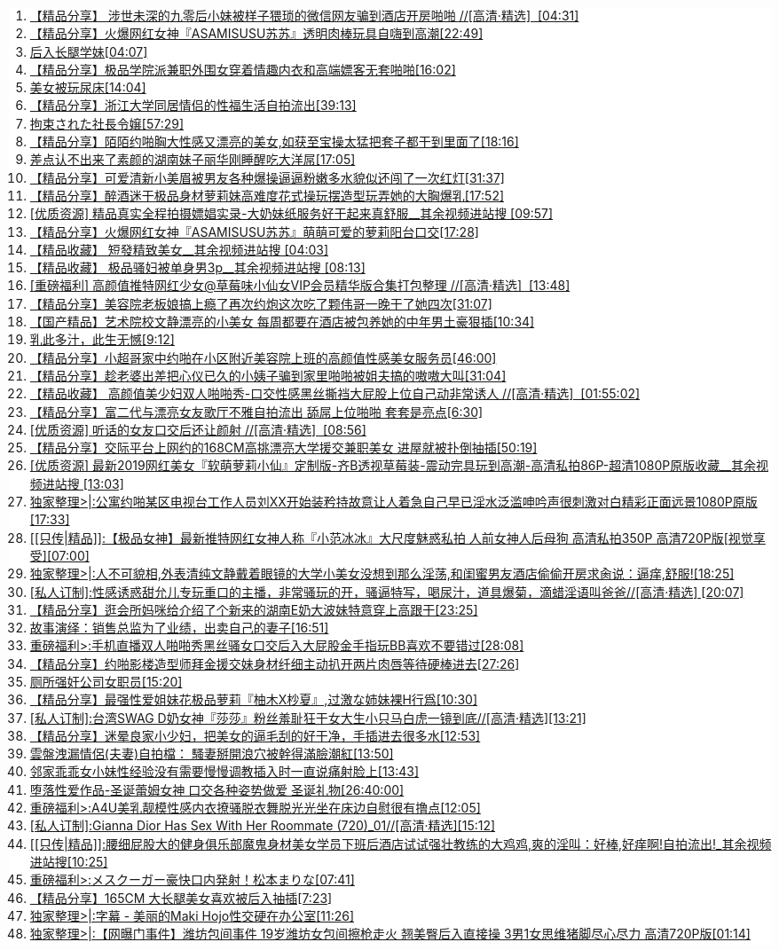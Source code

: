 1. [ 【精品分享】 涉世未深的九零后小妹被样子猥琐的微信网友骗到酒店开房啪啪 //[高清·精选]&nbsp; [04:31] ]( https://baiduyunkan.com/embed/213220d579d7c35a795672eb1ccdb2407a70e?id=4562)
1. [ 【精品分享】火爆网红女神『ASAMISUSU苏苏』透明肉棒玩具自嗨到高潮[22:49] ]( https://ppse076.com/play/video.php?id=33)
1. [ 后入长腿学妹[04:07] ]( http://91.9p9.xyz/ev.php?VID=4997qO1G5oBBk0Aev9XJ7QdjzSL1E087iFQXJhthanFqjsnb0AoLXo4YCA)
1. [ 【精品分享】极品学院派兼职外围女穿着情趣内衣和高端嫖客无套啪啪[16:02] ]( https://ppse076.com/play/video.php?id=29)
1. [ 美女被玩尿床[14:04] ]( http://www.99a54.com/embed/84955)
1. [ 【精品分享】浙江大学同居情侣的性福生活自拍流出[39:13] ]( https://ppse076.com/play/video.php?id=30)
1. [ 拘束された社長令嬢[57:29] ]( http://www.99a54.com/embed/85005)
1. [ 【精品分享】陌陌约啪胸大性感又漂亮的美女,如获至宝操太猛把套子都干到里面了[18:16] ]( https://ppse076.com/play/video.php?id=24)
1. [ 差点认不出来了素颜的湖南妹子丽华刚睡醒吃大洋屌[17:05] ]( http://www.99a54.com/embed/85015)
1. [ 【精品分享】可爱清新小美眉被男友各种爆操逼逼粉嫩多水貌似还闯了一次红灯[31:37] ]( https://ppse076.com/play/video.php?id=27)
1. [ 【精品分享】醉酒迷干极品身材萝莉妹高难度花式操玩摆造型玩弄她的大胸爆乳[17:52] ]( https://ppse076.com/play/video.php?id=19)
1. [ [优质资源] 精品真实全程拍摄嫖娼实录-大奶妹纸服务好干起来真舒服__其余视频进站搜 [09:57] ]( https://baiduyunkan.com/embed/21322ed01dccd47212554eb3abe5f8834e8ca?id=5310)
1. [ 【精品分享】火爆网红女神『ASAMISUSU苏苏』萌萌可爱的萝莉阳台口交[17:28] ]( https://ppse076.com/play/video.php?id=32)
1. [ 【精品收藏】 短發精致美女__其余视频进站搜 [04:03] ]( https://baiduyunkan.com/embed/2132222d18571b0f382d5fa97ee651b389941?id=5160)
1. [ 【精品收藏】 极品骚妇被单身男3p__其余视频进站搜 [08:13] ]( https://baiduyunkan.com/embed/21322c6afd489414654850fcd99e03a73448f?id=4294)
1. [ [重磅福利] 高颜值推特网红少女@草莓味小仙女VIP会员精华版合集打包整理 //[高清·精选]&nbsp; [13:48] ]( https://baiduyunkan.com/embed/213220252a0e8c4c5b6ad0d225fe9f5044c6a?id=6874)
1. [ 【精品分享】美容院老板娘搞上瘾了再次约炮这次吃了颗伟哥一晚干了她四次[31:07] ]( https://ppse076.com/play/video.php?id=26)
1. [ 【国产精品】艺术院校文静漂亮的小美女 每周都要在酒店被包养她的中年男土豪狠插[10:34] ]( https://www.666dav.com/vod/126469/)
1. [ 乳此多汁，此生无憾[9:12] ]( http://www.99a54.com/embed/84995)
1. [ 【精品分享】小超哥家中约啪在小区附近美容院上班的高颜值性感美女服务员[46:00] ]( https://ppse076.com/play/video.php?id=34)
1. [ 【精品分享】趁老婆出差把心仪已久的小姨子骗到家里啪啪被姐夫搞的嗷嗷大叫[31:04] ]( https://ppse076.com/play/video.php?id=35)
1. [ 【精品收藏】 高颜值美少妇双人啪啪秀-口交性感黑丝撕裆大屁股上位自己动非常诱人 //[高清·精选]&nbsp; [01:55:02] ]( https://baiduyunkan.com/embed/21322c1550fe9c855cb0bbb51c3a62afc751d?id=6942)
1. [ 【精品分享】富二代与漂亮女友歌厅不雅自拍流出 舔屌上位啪啪 套套是亮点[6:30] ]( https://ppse076.com/play/video.php?id=25)
1. [ [优质资源] 听话的女友口交后还让颜射 //[高清·精选]&nbsp; [08:56] ]( https://baiduyunkan.com/embed/21322ddc778ec4db3751142e70993fd503657?id=1948)
1. [ 【精品分享】交际平台上网约的168CM高挑漂亮大学援交兼职美女 进屋就被扑倒抽插[50:19] ]( https://www.666dav.com/vod/126473/)
1. [ [优质资源] 最新2019网红美女『软萌萝莉小仙』定制版-齐B透视草莓装-震动完具玩到高潮-高清私拍86P-超清1080P原版收藏__其余视频进站搜 [13:03] ]( https://baiduyunkan.com/embed/21322e3f612004c6d3dc7e31afd7a1bc7140b?id=3605)
1. [ 独家整理&gt;|:公寓约啪某区电视台工作人员刘XX开始装矜持故意让人着急自己早已淫水泛滥呻吟声很刺激对白精彩正面远景1080P原版[17:33] ]( https://ppx220.com/embed/37827)
1. [ [[只传|精品]]:【极品女神】最新推特网红女神人称『小范冰冰』大尺度魅惑私拍 人前女神人后母狗 高清私拍350P 高清720P版[视觉享受][07:00] ]( https://yaoshe122.com/embed/45618)
1. [ 独家整理&gt;|:人不可貌相,外表清纯文静戴着眼镜的大学小美女没想到那么淫荡,和闺蜜男友酒店偷偷开房求肏说：逼痒,舒服![18:25] ]( https://ppx220.com/embed/26515)
1. [ [私人订制]:性感诱惑甜允儿专玩重口的主播，非常骚玩的开，骚逼特写，喝尿汁，道具爆菊，滴蜡淫语叫爸爸//[高清·精选] [20:07] ]( https://yuese100.com/embed/7629)
1. [ 【精品分享】逛会所妈咪给介绍了个新来的湖南E奶大波妹特意穿上高跟干[23:25] ]( https://ppse076.com/play/video.php?id=31)
1. [ 故事演绎：销售总监为了业绩，出卖自己的妻子[16:51] ]( https://kkembed.kdwshell.com/embed/70491)
1. [ 重磅福利&gt;:手机直播双人啪啪秀黑丝骚女口交后入大屁股金手指玩BB喜欢不要错过[28:08] ]( https://hctv3.xyz/embed/4880)
1. [ 【精品分享】约啪影楼造型师拜金援交妹身材纤细主动扒开两片肉唇等待硬棒进去[27:26] ]( https://ppse076.com/play/video.php?id=22)
1. [ 厕所强奸公司女职员[15:20] ]( https://kkembed.kdwshell.com/embed/70492)
1. [ 【精品分享】最强性爱姐妹花极品萝莉『柚木X杪夏』,过激な姉妹裸H行爲[10:30] ]( https://ppse076.com/play/video.php?id=20)
1. [ [私人订制]:台湾SWAG D奶女神『莎莎』粉丝羞耻狂干女大生小只马白虎一镜到底//[高清·精选][13:21] ]( https://yuese100.com/embed/30222)
1. [ 【精品分享】迷晕良家小少妇，把美女的逼毛刮的好干净，手插进去很多水[12:53] ]( https://ppse076.com/play/video.php?id=28)
1. [ 雲盤洩漏情侶(夫妻)自拍檔： 騷妻掰開浪穴被幹得滿臉潮紅[13:50] ]( https://kkembed.kdwshell.com/embed/70216)
1. [ 邻家乖乖女小妹性经验没有需要慢慢调教插入时一直说痛射脸上[13:43] ]( https://kkembed.kdwshell.com/embed/69925)
1. [ 堕落性爱作品-圣诞蕾姆女神 口交各种姿势做爱 圣诞礼物[26:40:00] ]( https://kkembed.kdwshell.com/embed/70493)
1. [ 重磅福利&gt;:A4U美乳靓模性感内衣撩骚脱衣舞脱光光坐在床边自慰很有撸点[12:05] ]( https://hctv3.xyz/embed/5498)
1. [ [私人订制]:Gianna Dior Has Sex With Her Roommate (720)_01//[高清·精选][15:12] ]( https://yuese100.com/embed/9758)
1. [ [[只传|精品]]:腰细屁股大的健身俱乐部魔鬼身材美女学员下班后酒店试试强壮教练的大鸡鸡,爽的淫叫：好棒,好痒啊!自拍流出!_其余视频进站搜[10:25] ]( https://yaoshe122.com/embed/23942)
1. [ 重磅福利&gt;:メスクーガー豪快口内発射！松本まりな[07:41] ]( https://hctv3.xyz/embed/12921)
1. [ 【精品分享】165CM 大长腿美女喜欢被后入抽插[7:23] ]( https://ppse076.com/play/video.php?id=23)
1. [ 独家整理&gt;|:字幕 - 美丽的Maki Hojo性交硬在办公室[11:26] ]( https://ppx220.com/embed/26603)
1. [ 独家整理&gt;|:【网曝门事件】潍坊包间事件 19岁潍坊女包间擦枪走火 翘美臀后入直接操 3男1女思维猪脚尽心尽力 高清720P版[01:14] ]( https://ppx220.com/embed/31538)